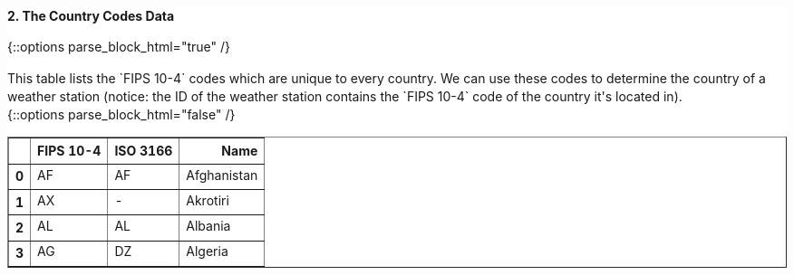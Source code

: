 </table>
</div> 

<b> 2. The Country Codes Data </b> 

{::options parse_block_html="true" /}
<div class="gave-help">
This table lists the `FIPS 10-4` codes which are unique to every country. We can use these codes to determine the country of a weather station (notice: the ID of the weather station contains the `FIPS 10-4` code of the country it's located in).
</div>
{::options parse_block_html="false" /}

<div>
<style scoped>
    .dataframe tbody tr th:only-of-type {
        vertical-align: middle;
    }

    .dataframe tbody tr th {
        vertical-align: top;
    }

    .dataframe thead th {
        text-align: right;
    }
</style>
<table border="1" class="dataframe">
  <thead>
    <tr style="text-align: right;">
      <th></th>
      <th>FIPS 10-4</th>
      <th>ISO 3166</th>
      <th>Name</th>
    </tr>
  </thead>
  <tbody>
    <tr>
      <th>0</th>
      <td>AF</td>
      <td>AF</td>
      <td>Afghanistan</td>
    </tr>
    <tr>
      <th>1</th>
      <td>AX</td>
      <td>-</td>
      <td>Akrotiri</td>
    </tr>
    <tr>
      <th>2</th>
      <td>AL</td>
      <td>AL</td>
      <td>Albania</td>
    </tr>
    <tr>
      <th>3</th>
      <td>AG</td>
      <td>DZ</td>
      <td>Algeria</td>
    </tr>
  </tbody>
</table>
</div>
